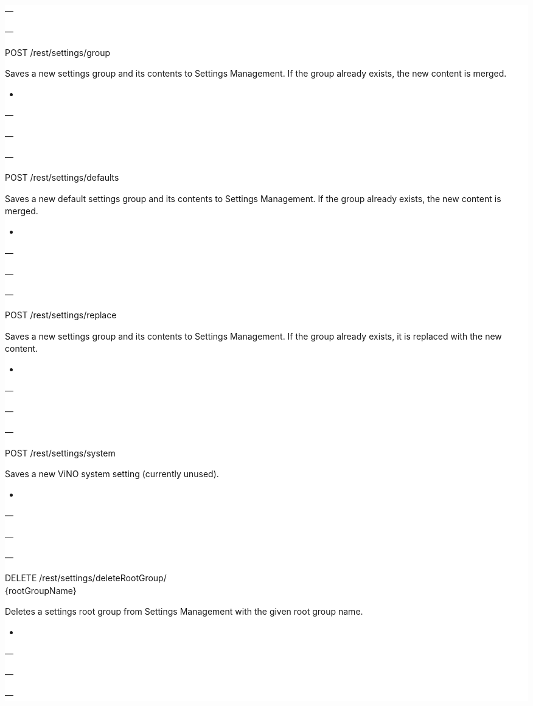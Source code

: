 <td><p>––</p></td>
<td><p>––</p></td>
</tr>
<tr class="even">
<td><p>POST /rest/settings/group</p></td>
<td><p>Saves a new settings group and its contents to Settings Management. If the group already exists, the new content is merged.</p></td>
<td><ul>
<li></li>
</ul></td>
<td><p>––</p></td>
<td><p>––</p></td>
<td><p>––</p></td>
</tr>
<tr class="odd">
<td><p>POST /rest/settings/defaults</p></td>
<td><p>Saves a new default settings group and its contents to Settings Management. If the group already exists, the new content is merged.</p></td>
<td><ul>
<li></li>
</ul></td>
<td><p>––</p></td>
<td><p>––</p></td>
<td><p>––</p></td>
</tr>
<tr class="even">
<td><p>POST /rest/settings/replace</p></td>
<td><p>Saves a new settings group and its contents to Settings Management. If the group already exists, it is replaced with the new content.</p></td>
<td><ul>
<li></li>
</ul></td>
<td><p>––</p></td>
<td><p>––</p></td>
<td><p>––</p></td>
</tr>
<tr class="odd">
<td><p>POST /rest/settings/system</p></td>
<td><p>Saves a new ViNO system setting (currently unused).</p></td>
<td><ul>
<li></li>
</ul></td>
<td><p>––</p></td>
<td><p>––</p></td>
<td><p>––</p></td>
</tr>
<tr class="even">
<td><p>DELETE /rest/settings/deleteRootGroup/<br />
{rootGroupName}</p></td>
<td><p>Deletes a settings root group from Settings Management with the given root group name.</p></td>
<td><ul>
<li></li>
</ul></td>
<td><p>––</p></td>
<td><p>––</p></td>
<td><p>––</p></td>
</tr>
</tbody>
</table>
